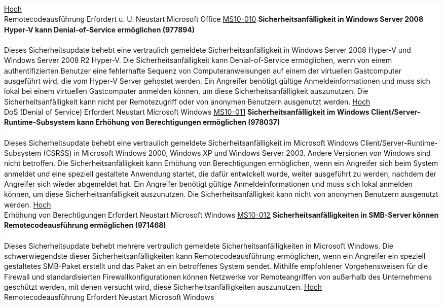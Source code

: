 <td style="border:1px solid black;"><a href="http://www.microsoft.com/germany/technet/datenbank/articles/527029.mspx">Hoch</a><br />
Remotecodeausführung</td>
<td style="border:1px solid black;">Erfordert u. U. Neustart</td>
<td style="border:1px solid black;">Microsoft Office</td>
</tr>
<tr class="even">
<td style="border:1px solid black;"><a href="http://go.microsoft.com/fwlink/?linkid=179066">MS10-010</a></td>
<td style="border:1px solid black;"><strong>Sicherheitsanfälligkeit in Windows Server 2008 Hyper-V kann Denial-of-Service ermöglichen (977894)</strong><br />
<br />
Dieses Sicherheitsupdate behebt eine vertraulich gemeldete Sicherheitsanfälligkeit in Windows Server 2008 Hyper-V und Windows Server 2008 R2 Hyper-V. Die Sicherheitsanfälligkeit kann Denial-of-Service ermöglichen, wenn von einem authentifizierten Benutzer eine fehlerhafte Sequenz von Computeranweisungen auf einem der virtuellen Gastcomputer ausgeführt wird, die vom Hyper-V Server gehostet werden. Ein Angreifer benötigt gültige Anmeldeinformationen und muss sich lokal bei einem virtuellen Gastcomputer anmelden können, um diese Sicherheitsanfälligkeit auszunutzen. Die Sicherheitsanfälligkeit kann nicht per Remotezugriff oder von anonymen Benutzern ausgenutzt werden.</td>
<td style="border:1px solid black;"><a href="http://www.microsoft.com/germany/technet/datenbank/articles/527029.mspx">Hoch</a><br />
DoS (Denial of Service)</td>
<td style="border:1px solid black;">Erfordert Neustart</td>
<td style="border:1px solid black;">Microsoft Windows</td>
</tr>
<tr class="odd">
<td style="border:1px solid black;"><a href="http://go.microsoft.com/fwlink/?linkid=179798">MS10-011</a></td>
<td style="border:1px solid black;"><strong>Sicherheitsanfälligkeit im Windows Client/Server-Runtime-Subsystem kann Erhöhung von Berechtigungen ermöglichen (978037)</strong><br />
<br />
Dieses Sicherheitsupdate behebt eine vertraulich gemeldete Sicherheitsanfälligkeit im Microsoft Windows Client/Server-Runtime-Subsystem (CSRSS) in Microsoft Windows 2000, Windows XP und Windows Server 2003. Andere Versionen von Windows sind nicht betroffen. Die Sicherheitsanfälligkeit kann Erhöhung von Berechtigungen ermöglichen, wenn ein Angreifer sich beim System anmeldet und eine speziell gestaltete Anwendung startet, die dafür entwickelt wurde, weiter ausgeführt zu werden, nachdem der Angreifer sich wieder abgemeldet hat. Ein Angreifer benötigt gültige Anmeldeinformationen und muss sich lokal anmelden können, um diese Sicherheitsanfälligkeit auszunutzen. Die Sicherheitsanfälligkeit kann nicht von anonymen Benutzern ausgenutzt werden.</td>
<td style="border:1px solid black;"><a href="http://www.microsoft.com/germany/technet/datenbank/articles/527029.mspx">Hoch</a><br />
Erhöhung von Berechtigungen</td>
<td style="border:1px solid black;">Erfordert Neustart</td>
<td style="border:1px solid black;">Microsoft Windows</td>
</tr>
<tr class="even">
<td style="border:1px solid black;"><a href="http://go.microsoft.com/fwlink/?linkid=155976">MS10-012</a></td>
<td style="border:1px solid black;"><strong>Sicherheitsanfälligkeiten in SMB-Server können Remotecodeausführung ermöglichen (971468)</strong><br />
<br />
Dieses Sicherheitsupdate behebt mehrere vertraulich gemeldete Sicherheitsanfälligkeiten in Microsoft Windows. Die schwerwiegendste dieser Sicherheitsanfälligkeiten kann Remotecodeausführung ermöglichen, wenn ein Angreifer ein speziell gestaltetes SMB-Paket erstellt und das Paket an ein betroffenes System sendet. Mithilfe empfohlener Vorgehensweisen für die Firewall und standardisierten Firewallkonfigurationen können Netzwerke vor Remoteangriffen von außerhalb des Unternehmens geschützt werden, mit denen versucht wird, diese Sicherheitsanfälligkeiten auszunutzen.</td>
<td style="border:1px solid black;"><a href="http://www.microsoft.com/germany/technet/datenbank/articles/527029.mspx">Hoch</a><br />
Remotecodeausführung</td>
<td style="border:1px solid black;">Erfordert Neustart</td>
<td style="border:1px solid black;">Microsoft Windows</td>
</tr>
<tr class="odd">